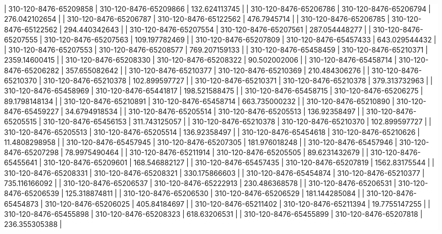 | 310-120-8476-65209858 | 310-120-8476-65209866 | 132.624113745 |
| 310-120-8476-65206786 | 310-120-8476-65206794 | 276.042102654 |
| 310-120-8476-65206787 | 310-120-8476-65122562 | 476.7945714 |
| 310-120-8476-65206785 | 310-120-8476-65122562 | 294.440342643 |
| 310-120-8476-65207554 | 310-120-8476-65207561 | 287.054448277 |
| 310-120-8476-65207555 | 310-120-8476-65207563 | 109.197782469 |
| 310-120-8476-65207809 | 310-120-8476-65457433 | 643.029544432 |
| 310-120-8476-65207553 | 310-120-8476-65208577 | 769.207159133 |
| 310-120-8476-65458459 | 310-120-8476-65210371 | 2359.14600415 |
| 310-120-8476-65208330 | 310-120-8476-65208322 | 90.502002006 |
| 310-120-8476-65458714 | 310-120-8476-65206282 | 357.655082642 |
| 310-120-8476-65210377 | 310-120-8476-65210369 | 210.484306276 |
| 310-120-8476-65210370 | 310-120-8476-65210378 | 102.899597727 |
| 310-120-8476-65210371 | 310-120-8476-65210378 | 379.313732963 |
| 310-120-8476-65458969 | 310-120-8476-65441817 | 198.521588475 |
| 310-120-8476-65458715 | 310-120-8476-65206275 | 89.1798148134 |
| 310-120-8476-65210891 | 310-120-8476-65458714 | 663.735000232 |
| 310-120-8476-65210890 | 310-120-8476-65459227 | 34.6794918534 |
| 310-120-8476-65205514 | 310-120-8476-65205513 | 136.92358497 |
| 310-120-8476-65205515 | 310-120-8476-65456153 | 311.743125057 |
| 310-120-8476-65210378 | 310-120-8476-65210370 | 102.899597727 |
| 310-120-8476-65205513 | 310-120-8476-65205514 | 136.92358497 |
| 310-120-8476-65454618 | 310-120-8476-65210626 | 11.4808298958 |
| 310-120-8476-65457945 | 310-120-8476-65207305 | 181.976018248 |
| 310-120-8476-65457946 | 310-120-8476-65207298 | 78.9975490464 |
| 310-120-8476-65211914 | 310-120-8476-65205505 | 89.6231432679 |
| 310-120-8476-65455641 | 310-120-8476-65209601 | 168.546882127 |
| 310-120-8476-65457435 | 310-120-8476-65207819 | 1562.83175544 |
| 310-120-8476-65208331 | 310-120-8476-65208321 | 330.175866603 |
| 310-120-8476-65454874 | 310-120-8476-65210377 | 735.116166092 |
| 310-120-8476-65206537 | 310-120-8476-65222913 | 230.486368578 |
| 310-120-8476-65206531 | 310-120-8476-65206539 | 125.318874811 |
| 310-120-8476-65206530 | 310-120-8476-65206529 | 181.144285084 |
| 310-120-8476-65454873 | 310-120-8476-65206025 | 405.84184697 |
| 310-120-8476-65211402 | 310-120-8476-65211394 | 19.7755147255 |
| 310-120-8476-65455898 | 310-120-8476-65208323 | 618.63206531 |
| 310-120-8476-65455899 | 310-120-8476-65207818 | 236.355305388 |